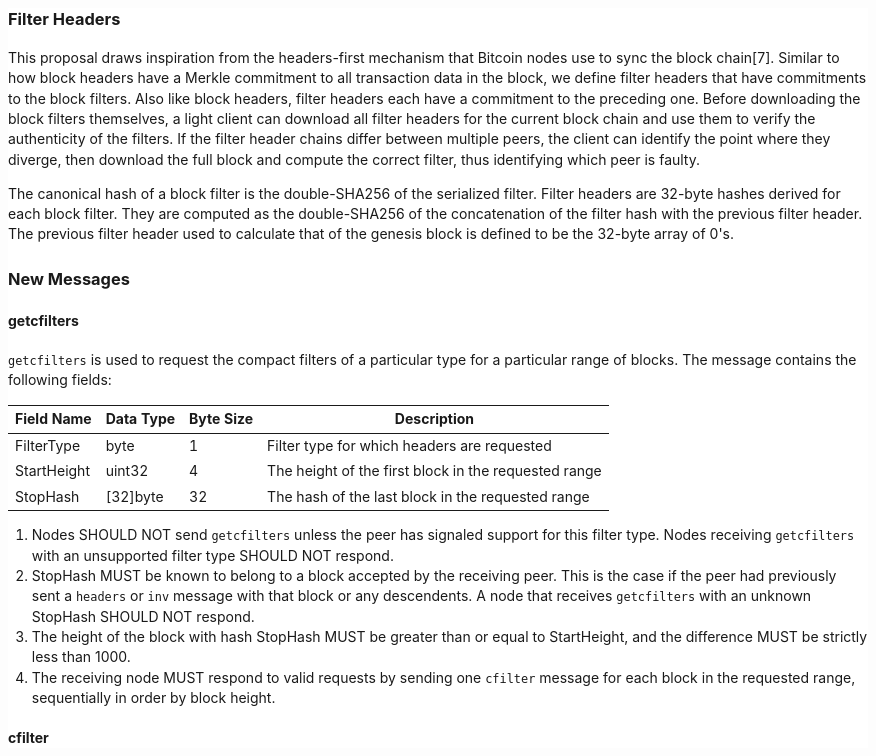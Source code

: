 ### Filter Headers

This proposal draws inspiration from the headers-first mechanism that
Bitcoin nodes use to sync the block chain[7]. Similar to how block
headers have a Merkle commitment to all transaction data in the block,
we define filter headers that have commitments to the block filters.
Also like block headers, filter headers each have a commitment to the
preceding one. Before downloading the block filters themselves, a light
client can download all filter headers for the current block chain and
use them to verify the authenticity of the filters. If the filter header
chains differ between multiple peers, the client can identify the point
where they diverge, then download the full block and compute the correct
filter, thus identifying which peer is faulty.

The canonical hash of a block filter is the double-SHA256 of the
serialized filter. Filter headers are 32-byte hashes derived for each
block filter. They are computed as the double-SHA256 of the
concatenation of the filter hash with the previous filter header. The
previous filter header used to calculate that of the genesis block is
defined to be the 32-byte array of 0's.

### New Messages

#### getcfilters

`getcfilters` is used to request the compact filters of a particular
type for a particular range of blocks. The message contains the
following fields:

| Field Name  | Data Type  | Byte Size | Description                                          |
|-------------|------------|-----------|------------------------------------------------------|
| FilterType  | byte       | 1         | Filter type for which headers are requested          |
| StartHeight | uint32     | 4         | The height of the first block in the requested range |
| StopHash    | \[32\]byte | 32        | The hash of the last block in the requested range    |

1.  Nodes SHOULD NOT send `getcfilters` unless the peer has signaled
    support for this filter type. Nodes receiving `getcfilters` with an
    unsupported filter type SHOULD NOT respond.
2.  StopHash MUST be known to belong to a block accepted by the
    receiving peer. This is the case if the peer had previously sent a
    `headers` or `inv` message with that block or any descendents. A
    node that receives `getcfilters` with an unknown StopHash SHOULD NOT
    respond.
3.  The height of the block with hash StopHash MUST be greater than or
    equal to StartHeight, and the difference MUST be strictly less
    than 1000.
4.  The receiving node MUST respond to valid requests by sending one
    `cfilter` message for each block in the requested range,
    sequentially in order by block height.

#### cfilter
